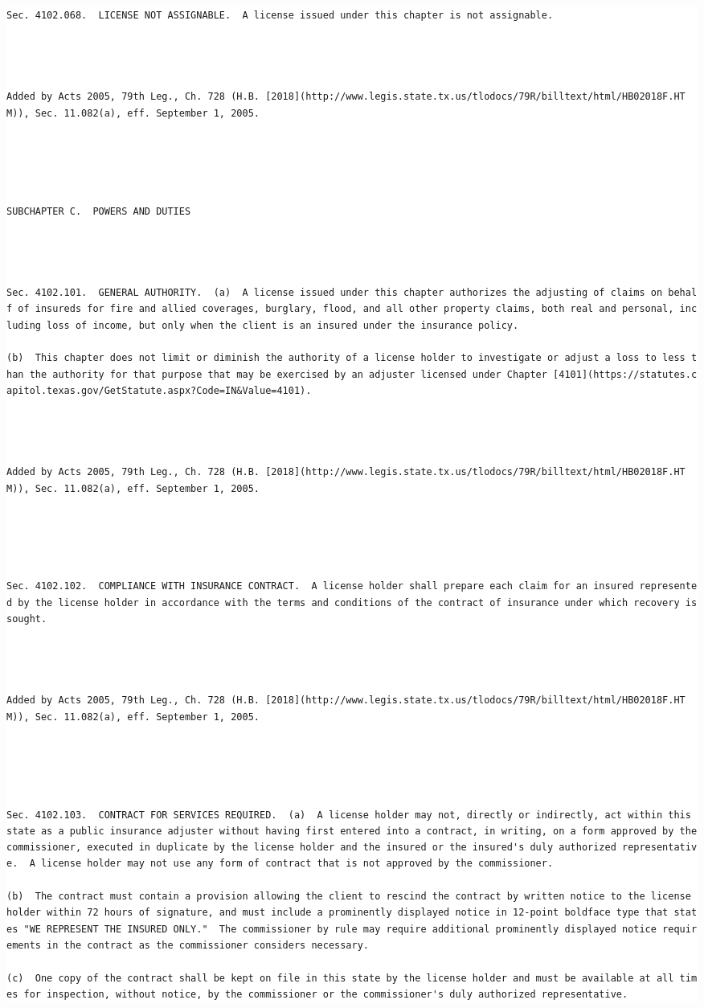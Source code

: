     
    
    Sec. 4102.068.  LICENSE NOT ASSIGNABLE.  A license issued under this chapter is not assignable.
    
    
    
    
    Added by Acts 2005, 79th Leg., Ch. 728 (H.B. [2018](http://www.legis.state.tx.us/tlodocs/79R/billtext/html/HB02018F.HTM)), Sec. 11.082(a), eff. September 1, 2005.
    
    
    
    
    
    SUBCHAPTER C.  POWERS AND DUTIES
    
      
    
    
    Sec. 4102.101.  GENERAL AUTHORITY.  (a)  A license issued under this chapter authorizes the adjusting of claims on behalf of insureds for fire and allied coverages, burglary, flood, and all other property claims, both real and personal, including loss of income, but only when the client is an insured under the insurance policy.
    
    (b)  This chapter does not limit or diminish the authority of a license holder to investigate or adjust a loss to less than the authority for that purpose that may be exercised by an adjuster licensed under Chapter [4101](https://statutes.capitol.texas.gov/GetStatute.aspx?Code=IN&Value=4101).
    
    
    
    
    Added by Acts 2005, 79th Leg., Ch. 728 (H.B. [2018](http://www.legis.state.tx.us/tlodocs/79R/billtext/html/HB02018F.HTM)), Sec. 11.082(a), eff. September 1, 2005.
    
    
    
    
    
    Sec. 4102.102.  COMPLIANCE WITH INSURANCE CONTRACT.  A license holder shall prepare each claim for an insured represented by the license holder in accordance with the terms and conditions of the contract of insurance under which recovery is sought.
    
    
    
    
    Added by Acts 2005, 79th Leg., Ch. 728 (H.B. [2018](http://www.legis.state.tx.us/tlodocs/79R/billtext/html/HB02018F.HTM)), Sec. 11.082(a), eff. September 1, 2005.
    
    
    
    
    
    Sec. 4102.103.  CONTRACT FOR SERVICES REQUIRED.  (a)  A license holder may not, directly or indirectly, act within this state as a public insurance adjuster without having first entered into a contract, in writing, on a form approved by the commissioner, executed in duplicate by the license holder and the insured or the insured's duly authorized representative.  A license holder may not use any form of contract that is not approved by the commissioner.
    
    (b)  The contract must contain a provision allowing the client to rescind the contract by written notice to the license holder within 72 hours of signature, and must include a prominently displayed notice in 12-point boldface type that states "WE REPRESENT THE INSURED ONLY."  The commissioner by rule may require additional prominently displayed notice requirements in the contract as the commissioner considers necessary.
    
    (c)  One copy of the contract shall be kept on file in this state by the license holder and must be available at all times for inspection, without notice, by the commissioner or the commissioner's duly authorized representative.
    